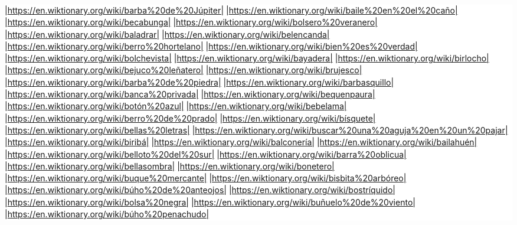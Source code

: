 |https://en.wiktionary.org/wiki/barba%20de%20Júpiter|
|https://en.wiktionary.org/wiki/baile%20en%20el%20caño|
|https://en.wiktionary.org/wiki/becabunga|
|https://en.wiktionary.org/wiki/bolsero%20veranero|
|https://en.wiktionary.org/wiki/baladrar|
|https://en.wiktionary.org/wiki/belencanda|
|https://en.wiktionary.org/wiki/berro%20hortelano|
|https://en.wiktionary.org/wiki/bien%20es%20verdad|
|https://en.wiktionary.org/wiki/bolchevista|
|https://en.wiktionary.org/wiki/bayadera|
|https://en.wiktionary.org/wiki/birlocho|
|https://en.wiktionary.org/wiki/bejuco%20leñatero|
|https://en.wiktionary.org/wiki/brujesco|
|https://en.wiktionary.org/wiki/barba%20de%20piedra|
|https://en.wiktionary.org/wiki/barbasquillo|
|https://en.wiktionary.org/wiki/banca%20privada|
|https://en.wiktionary.org/wiki/bequenpaura|
|https://en.wiktionary.org/wiki/botón%20azul|
|https://en.wiktionary.org/wiki/bebelama|
|https://en.wiktionary.org/wiki/berro%20de%20prado|
|https://en.wiktionary.org/wiki/bísquete|
|https://en.wiktionary.org/wiki/bellas%20letras|
|https://en.wiktionary.org/wiki/buscar%20una%20aguja%20en%20un%20pajar|
|https://en.wiktionary.org/wiki/biribá|
|https://en.wiktionary.org/wiki/balconería|
|https://en.wiktionary.org/wiki/bailahuén|
|https://en.wiktionary.org/wiki/belloto%20del%20sur|
|https://en.wiktionary.org/wiki/barra%20oblicua|
|https://en.wiktionary.org/wiki/bellasombra|
|https://en.wiktionary.org/wiki/bonetero|
|https://en.wiktionary.org/wiki/buque%20mercante|
|https://en.wiktionary.org/wiki/bisbita%20arbóreo|
|https://en.wiktionary.org/wiki/búho%20de%20anteojos|
|https://en.wiktionary.org/wiki/bostríquido|
|https://en.wiktionary.org/wiki/bolsa%20negra|
|https://en.wiktionary.org/wiki/buñuelo%20de%20viento|
|https://en.wiktionary.org/wiki/búho%20penachudo|